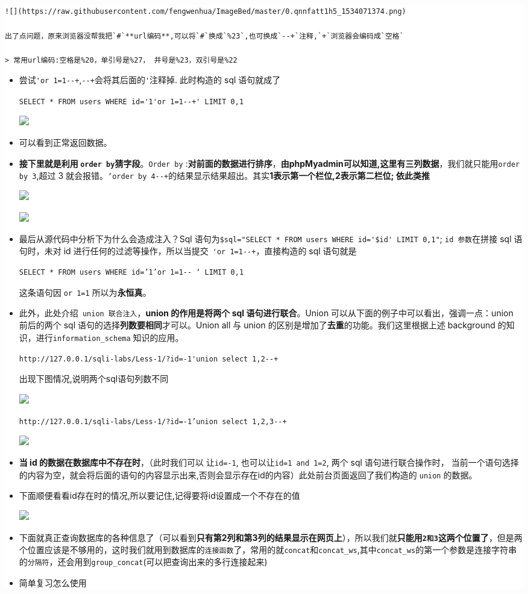     ![](https://raw.githubusercontent.com/fengwenhua/ImageBed/master/0.qnnfatt1h5_1534071374.png)

    出了点问题，原来浏览器没帮我把`#`**url编码**,可以将`#`换成`%23`,也可换成`--+`注释,`+`浏览器会编码成`空格`

    > 常用url编码:空格是%20，单引号是%27， 井号是%23，双引号是%22

* 尝试`'or 1=1--+`,`--+`会将其后面的`'`注释掉. 此时构造的 sql 语句就成了

    ```
    SELECT * FROM users WHERE id='1'or 1=1--+' LIMIT 0,1
    ```

    ![](https://raw.githubusercontent.com/fengwenhua/ImageBed/master/0.hh6v5xu38xh_1534071382.png)

* 可以看到正常返回数据。
* **接下里就是利用 `order by`猜字段**。`Order by` :**对前面的数据进行排序**，**由phpMyadmin可以知道,这里有三列数据**，我们就只能用`order by 3`,超过 3 就会报错。`‘order by 4--+`的结果显示结果超出。其实**1表示第一个栏位,2表示第二栏位; 依此类推**

    ![](https://raw.githubusercontent.com/fengwenhua/ImageBed/master/0.5ehddneepuu_1534071388.png)

    ![](https://raw.githubusercontent.com/fengwenhua/ImageBed/master/0.p0r5eogj11_1534071395.png)

* 最后从源代码中分析下为什么会造成注入？Sql 语句为`$sql="SELECT * FROM users WHERE id='$id' LIMIT 0,1"`; `id 参数`在拼接 sql 语句时，未对 id 进行任何的过滤等操作，所以当提交` 'or 1=1--+`，直接构造的 sql 语句就是

    ```
    SELECT * FROM users WHERE id=’1’or 1=1-- ‘ LIMIT 0,1
    ```

    这条语句因 `or 1=1` 所以为**永恒真**。

* 此外，此处介绍` union 联合注入`，**union 的作用是将两个 sql 语句进行联合**。Union 可以从下面的例子中可以看出，强调一点：union 前后的两个 sql 语句的选择**列数要相同**才可以。Union all 与 union 的区别是增加了**去重**的功能。我们这里根据上述 background 的知识，进行`information_schema` 知识的应用。

    ```
    http://127.0.0.1/sqli-labs/Less-1/?id=-1'union select 1,2--+
    ```

    出现下图情况,说明两个sql语句列数不同

    ![](https://raw.githubusercontent.com/fengwenhua/ImageBed/master/0.e8isiwe11qm_1534071400.png)

    ```
    http://127.0.0.1/sqli-labs/Less-1/?id=-1’union select 1,2,3--+
    ```

    ![](https://raw.githubusercontent.com/fengwenhua/ImageBed/master/0.ge16dj62niu_1534071408.png)

* **当 id 的数据在数据库中不存在时**，（此时我们可以 让`id=-1`, 也可以让`id=1 and 1=2`, 两个 sql 语句进行联合操作时， 当前一个语句选择的内容为空，就会将后面的语句的内容显示出来,否则会显示存在id的内容）此处前台页面返回了我们构造的 `union` 的数据。
* 下面顺便看看id存在时的情况,所以要记住,记得要将id设置成一个不存在的值

    ![](https://raw.githubusercontent.com/fengwenhua/ImageBed/master/20181127222530.png)

* 下面就真正查询数据库的各种信息了（可以看到**只有第2列和第3列的结果显示在网页上**），所以我们就**只能用`2和3`这两个位置了**，但是两个位置应该是不够用的，这时我们就用到数据库的`连接函数`了，常用的就`concat`和`concat_ws`,其中`concat_ws`的第一个参数是连接字符串的`分隔符`，还会用到`group_concat`(可以把查询出来的多行连接起来)
* 简单复习怎么使用
